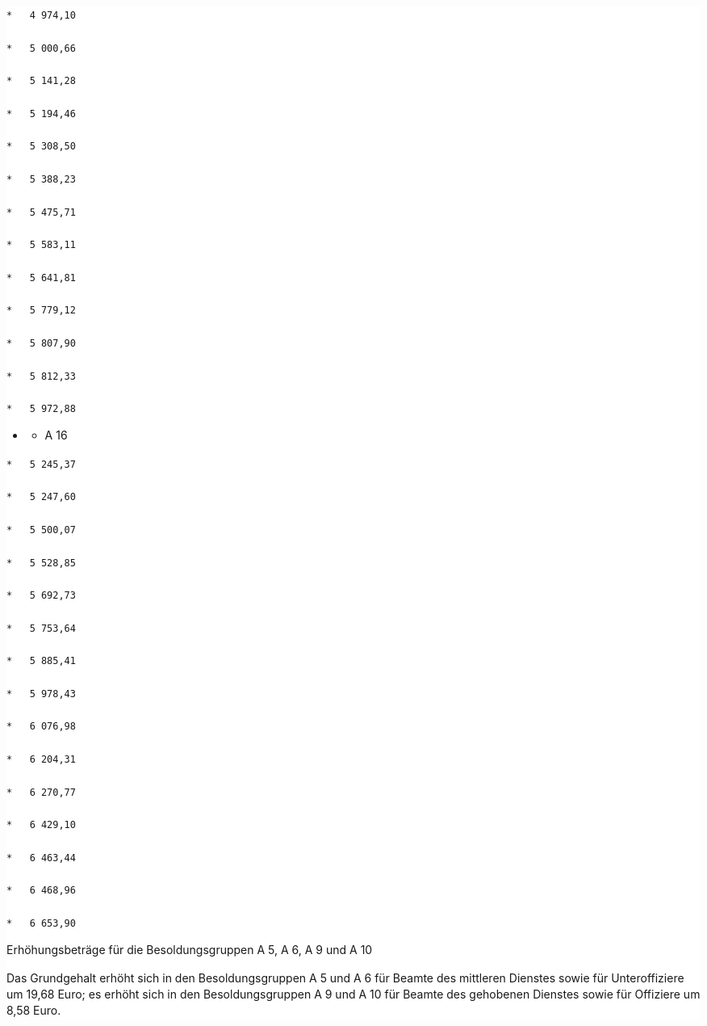     *   4 974,10

    *   5 000,66

    *   5 141,28

    *   5 194,46

    *   5 308,50

    *   5 388,23

    *   5 475,71

    *   5 583,11

    *   5 641,81

    *   5 779,12

    *   5 807,90

    *   5 812,33

    *   5 972,88


*    *   A 16

    *   5 245,37

    *   5 247,60

    *   5 500,07

    *   5 528,85

    *   5 692,73

    *   5 753,64

    *   5 885,41

    *   5 978,43

    *   6 076,98

    *   6 204,31

    *   6 270,77

    *   6 429,10

    *   6 463,44

    *   6 468,96

    *   6 653,90



Erhöhungsbeträge für die Besoldungsgruppen A 5, A 6, A 9 und A 10

Das Grundgehalt erhöht sich in den Besoldungsgruppen A 5 und A 6 für
Beamte des mittleren Dienstes sowie für Unteroffiziere um 19,68 Euro;
es erhöht sich in den Besoldungsgruppen A 9 und A 10 für Beamte des
gehobenen Dienstes sowie für Offiziere um 8,58 Euro.

